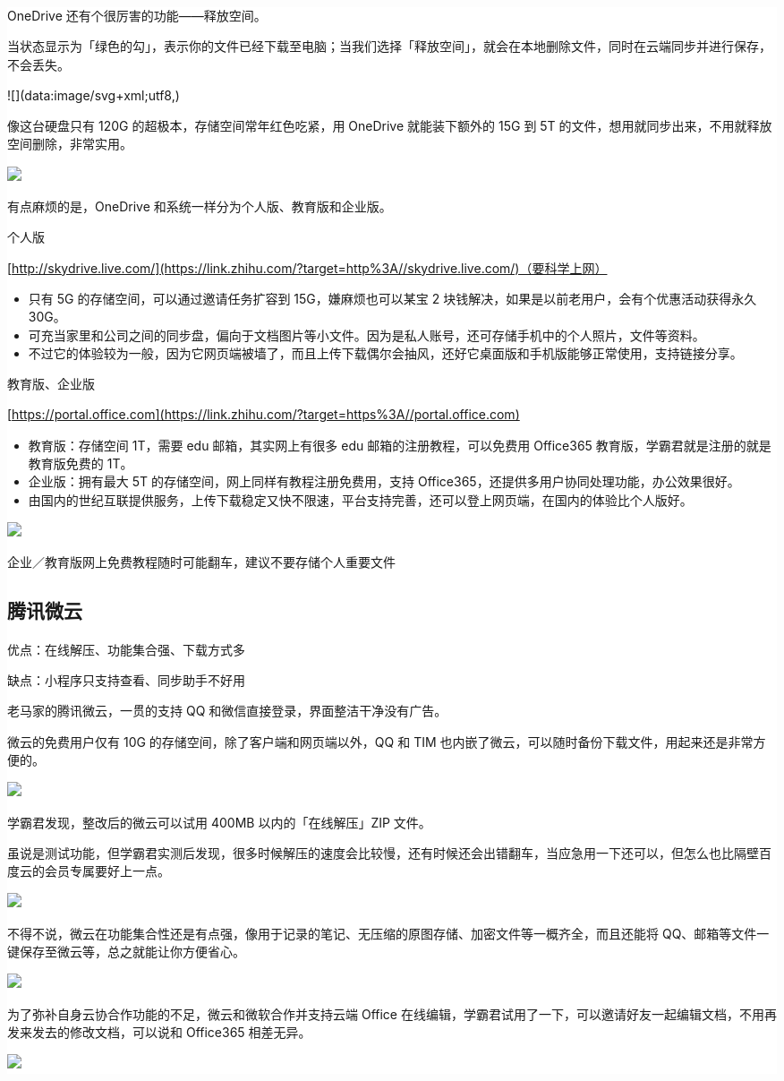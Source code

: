 OneDrive 还有个很厉害的功能——释放空间。

当状态显示为「绿色的勾」，表示你的文件已经下载至电脑；当我们选择「释放空间」，就会在本地删除文件，同时在云端同步并进行保存，不会丢失。

![](data:image/svg+xml;utf8,<svg xmlns='http://www.w3.org/2000/svg' width='0' height='0'></svg>)

像这台硬盘只有 120G 的超极本，存储空间常年红色吃紧，用 OneDrive 就能装下额外的 15G 到 5T 的文件，想用就同步出来，不用就释放空间删除，非常实用。

![](https://images.weserv.nl/?url=https%3A//pic1.zhimg.com/v2-03bd04e8a571e6b721fd8c82a9aea34a_r.jpg%3Fsource%3D1940ef5c)

有点麻烦的是，OneDrive 和系统一样分为个人版、教育版和企业版。

个人版

[http://skydrive.live.com/](https://link.zhihu.com/?target=http%3A//skydrive.live.com/)（要科学上网）

*   只有 5G 的存储空间，可以通过邀请任务扩容到 15G，嫌麻烦也可以某宝 2 块钱解决，如果是以前老用户，会有个优惠活动获得永久 30G。
*   可充当家里和公司之间的同步盘，偏向于文档图片等小文件。因为是私人账号，还可存储手机中的个人照片，文件等资料。
*   不过它的体验较为一般，因为它网页端被墙了，而且上传下载偶尔会抽风，还好它桌面版和手机版能够正常使用，支持链接分享。

教育版、企业版

[https://portal.office.com](https://link.zhihu.com/?target=https%3A//portal.office.com)

*   教育版：存储空间 1T，需要 edu 邮箱，其实网上有很多 edu 邮箱的注册教程，可以免费用 Office365 教育版，学霸君就是注册的就是教育版免费的 1T。
*   企业版：拥有最大 5T 的存储空间，网上同样有教程注册免费用，支持 Office365，还提供多用户协同处理功能，办公效果很好。
*   由国内的世纪互联提供服务，上传下载稳定又快不限速，平台支持完善，还可以登上网页端，在国内的体验比个人版好。

![](https://images.weserv.nl/?url=https%3A//pic3.zhimg.com/v2-4c9b79abf7fbe22258d311001845132d_r.jpg%3Fsource%3D1940ef5c)

企业／教育版网上免费教程随时可能翻车，建议不要存储个人重要文件

腾讯微云
----

优点：在线解压、功能集合强、下载方式多

缺点：小程序只支持查看、同步助手不好用

老马家的腾讯微云，一贯的支持 QQ 和微信直接登录，界面整洁干净没有广告。

微云的免费用户仅有 10G 的存储空间，除了客户端和网页端以外，QQ 和 TIM 也内嵌了微云，可以随时备份下载文件，用起来还是非常方便的。

![](https://images.weserv.nl/?url=https%3A//pic1.zhimg.com/v2-3f9e5d5e1f255c7bde91f0b50797e473_r.jpg%3Fsource%3D1940ef5c)

学霸君发现，整改后的微云可以试用 400MB 以内的「在线解压」ZIP 文件。

虽说是测试功能，但学霸君实测后发现，很多时候解压的速度会比较慢，还有时候还会出错翻车，当应急用一下还可以，但怎么也比隔壁百度云的会员专属要好上一点。

![](https://images.weserv.nl/?url=https%3A//pic3.zhimg.com/v2-99e2dc43a2ad60c38d6210005659e0f2_r.jpg%3Fsource%3D1940ef5c)

不得不说，微云在功能集合性还是有点强，像用于记录的笔记、无压缩的原图存储、加密文件等一概齐全，而且还能将 QQ、邮箱等文件一键保存至微云等，总之就能让你方便省心。

![](https://images.weserv.nl/?url=https%3A//pic1.zhimg.com/v2-db4fa1e86e723cfd807694c44967a228_r.jpg%3Fsource%3D1940ef5c)

为了弥补自身云协合作功能的不足，微云和微软合作并支持云端 Office 在线编辑，学霸君试用了一下，可以邀请好友一起编辑文档，不用再发来发去的修改文档，可以说和 Office365 相差无异。

![](https://images.weserv.nl/?url=https%3A//pic4.zhimg.com/v2-55a15b6f0e3cb4f2c5c82550951b6cca_r.jpg%3Fsource%3D1940ef5c)
